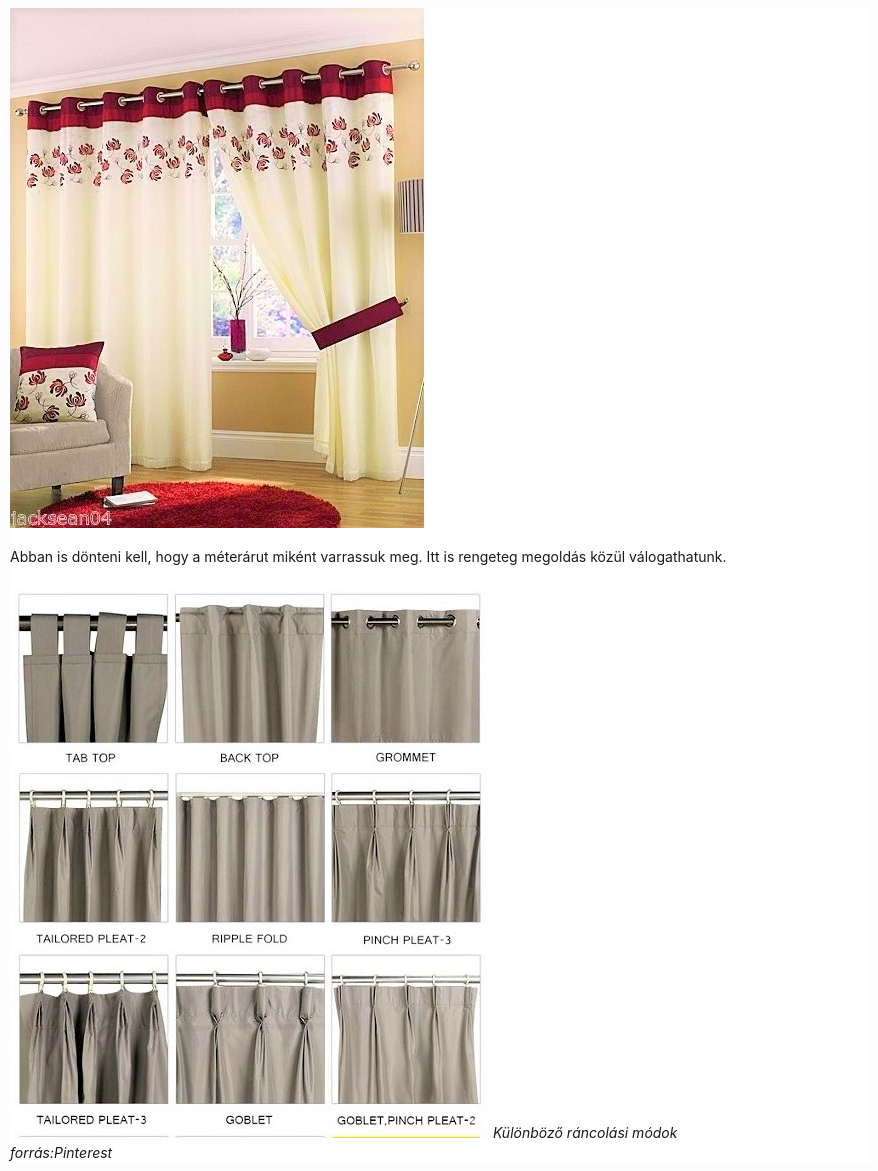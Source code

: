 ![fuggony](/assets/fuggony/38766477c57fddfa1fe2154712f517fd.jpg)





Abban is dönteni kell, hogy a méterárut miként varrassuk meg. Itt is rengeteg megoldás közül válogathatunk.

![fuggony](/assets/fuggony/d7c3cebd12ded9fd09eba04c5dbd6fd2.jpg)
_Különböző ráncolási módok<br> forrás:Pinterest_
